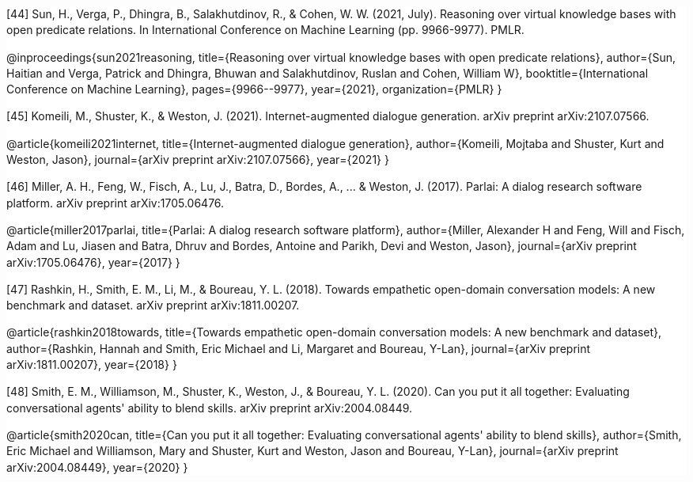 [44] Sun, H., Verga, P., Dhingra, B., Salakhutdinov, R., & Cohen, W. W. (2021, July). Reasoning over virtual knowledge bases with open predicate relations. In International Conference on Machine Learning (pp. 9966-9977). PMLR.

@inproceedings{sun2021reasoning,
  title={Reasoning over virtual knowledge bases with open predicate relations},
  author={Sun, Haitian and Verga, Patrick and Dhingra, Bhuwan and Salakhutdinov, Ruslan and Cohen, William W},
  booktitle={International Conference on Machine Learning},
  pages={9966--9977},
  year={2021},
  organization={PMLR}
}

[45] Komeili, M., Shuster, K., & Weston, J. (2021). Internet-augmented dialogue generation. arXiv preprint arXiv:2107.07566.

@article{komeili2021internet,
  title={Internet-augmented dialogue generation},
  author={Komeili, Mojtaba and Shuster, Kurt and Weston, Jason},
  journal={arXiv preprint arXiv:2107.07566},
  year={2021}
}

[46] Miller, A. H., Feng, W., Fisch, A., Lu, J., Batra, D., Bordes, A., ... & Weston, J. (2017). Parlai: A dialog research software platform. arXiv preprint arXiv:1705.06476.

@article{miller2017parlai,
  title={Parlai: A dialog research software platform},
  author={Miller, Alexander H and Feng, Will and Fisch, Adam and Lu, Jiasen and Batra, Dhruv and Bordes, Antoine and Parikh, Devi and Weston, Jason},
  journal={arXiv preprint arXiv:1705.06476},
  year={2017}
}

[47] Rashkin, H., Smith, E. M., Li, M., & Boureau, Y. L. (2018). Towards empathetic open-domain conversation models: A new benchmark and dataset. arXiv preprint arXiv:1811.00207.

@article{rashkin2018towards,
  title={Towards empathetic open-domain conversation models: A new benchmark and dataset},
  author={Rashkin, Hannah and Smith, Eric Michael and Li, Margaret and Boureau, Y-Lan},
  journal={arXiv preprint arXiv:1811.00207},
  year={2018}
}

[48] Smith, E. M., Williamson, M., Shuster, K., Weston, J., & Boureau, Y. L. (2020). Can you put it all together: Evaluating conversational agents' ability to blend skills. arXiv preprint arXiv:2004.08449.

@article{smith2020can,
  title={Can you put it all together: Evaluating conversational agents' ability to blend skills},
  author={Smith, Eric Michael and Williamson, Mary and Shuster, Kurt and Weston, Jason and Boureau, Y-Lan},
  journal={arXiv preprint arXiv:2004.08449},
  year={2020}
}
